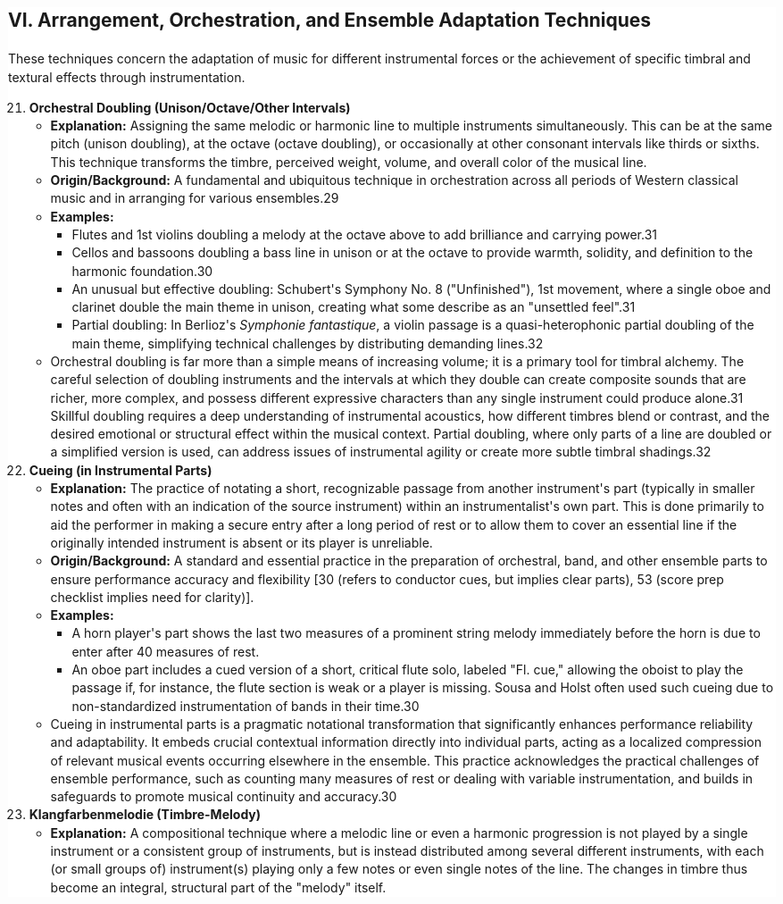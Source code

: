## **VI. Arrangement, Orchestration, and Ensemble Adaptation Techniques**

These techniques concern the adaptation of music for different instrumental forces or the achievement of specific timbral and textural effects through instrumentation.

21. **Orchestral Doubling (Unison/Octave/Other Intervals)**  
    * **Explanation:** Assigning the same melodic or harmonic line to multiple instruments simultaneously. This can be at the same pitch (unison doubling), at the octave (octave doubling), or occasionally at other consonant intervals like thirds or sixths. This technique transforms the timbre, perceived weight, volume, and overall color of the musical line.  
    * **Origin/Background:** A fundamental and ubiquitous technique in orchestration across all periods of Western classical music and in arranging for various ensembles.29  
    * **Examples:**  
      * Flutes and 1st violins doubling a melody at the octave above to add brilliance and carrying power.31  
      * Cellos and bassoons doubling a bass line in unison or at the octave to provide warmth, solidity, and definition to the harmonic foundation.30  
      * An unusual but effective doubling: Schubert's Symphony No. 8 ("Unfinished"), 1st movement, where a single oboe and clarinet double the main theme in unison, creating what some describe as an "unsettled feel".31  
      * Partial doubling: In Berlioz's *Symphonie fantastique*, a violin passage is a quasi-heterophonic partial doubling of the main theme, simplifying technical challenges by distributing demanding lines.32  
    * Orchestral doubling is far more than a simple means of increasing volume; it is a primary tool for timbral alchemy. The careful selection of doubling instruments and the intervals at which they double can create composite sounds that are richer, more complex, and possess different expressive characters than any single instrument could produce alone.31 Skillful doubling requires a deep understanding of instrumental acoustics, how different timbres blend or contrast, and the desired emotional or structural effect within the musical context. Partial doubling, where only parts of a line are doubled or a simplified version is used, can address issues of instrumental agility or create more subtle timbral shadings.32  
22. **Cueing (in Instrumental Parts)**  
    * **Explanation:** The practice of notating a short, recognizable passage from another instrument's part (typically in smaller notes and often with an indication of the source instrument) within an instrumentalist's own part. This is done primarily to aid the performer in making a secure entry after a long period of rest or to allow them to cover an essential line if the originally intended instrument is absent or its player is unreliable.  
    * **Origin/Background:** A standard and essential practice in the preparation of orchestral, band, and other ensemble parts to ensure performance accuracy and flexibility \[30 (refers to conductor cues, but implies clear parts), 53 (score prep checklist implies need for clarity)\].  
    * **Examples:**  
      * A horn player's part shows the last two measures of a prominent string melody immediately before the horn is due to enter after 40 measures of rest.  
      * An oboe part includes a cued version of a short, critical flute solo, labeled "Fl. cue," allowing the oboist to play the passage if, for instance, the flute section is weak or a player is missing. Sousa and Holst often used such cueing due to non-standardized instrumentation of bands in their time.30  
    * Cueing in instrumental parts is a pragmatic notational transformation that significantly enhances performance reliability and adaptability. It embeds crucial contextual information directly into individual parts, acting as a localized compression of relevant musical events occurring elsewhere in the ensemble. This practice acknowledges the practical challenges of ensemble performance, such as counting many measures of rest or dealing with variable instrumentation, and builds in safeguards to promote musical continuity and accuracy.30  
23. **Klangfarbenmelodie (Timbre-Melody)**  
    * **Explanation:** A compositional technique where a melodic line or even a harmonic progression is not played by a single instrument or a consistent group of instruments, but is instead distributed among several different instruments, with each (or small groups of) instrument(s) playing only a few notes or even single notes of the line. The changes in timbre thus become an integral, structural part of the "melody" itself.  

[^1_1]: Fairclough (1989) - Critical Discourse Analysis and Power Relations
[^1_2]: Halliday (1985) - Nominalization and Grammatical Metaphor in Discourse
[^1_3]: Sentence Complexity and Cognitive Load in Cross-Cultural Communication
[^1_4]: Decolonial Language Practices and Inclusive Writing Methods
[^1_5]: Cultural Term Translation in Post-Colonial Text Adaptation
[^1_6]: van Dijk (1993) - Euphemism and Ideological Discourse Control
[^1_7]: Academic Hedging and Certainty Expression in Simplified Texts
[^1_8]: Colonial Prose Characteristics and Modern Simplification Methods
[^1_9]: Post-Colonial Linguistics and Accessibility Enhancement Techniques
[^1_10]: Critical Discourse Analysis Integration with Decolonial Practices
[^1_11]: Linguistic Democracy and Knowledge Access in Post-Colonial Contexts
[^1_12]: Educational Equity Through Post-Colonial Language Simplification
[^1]: Post-Colonial-1.md
[^2]: J1.md